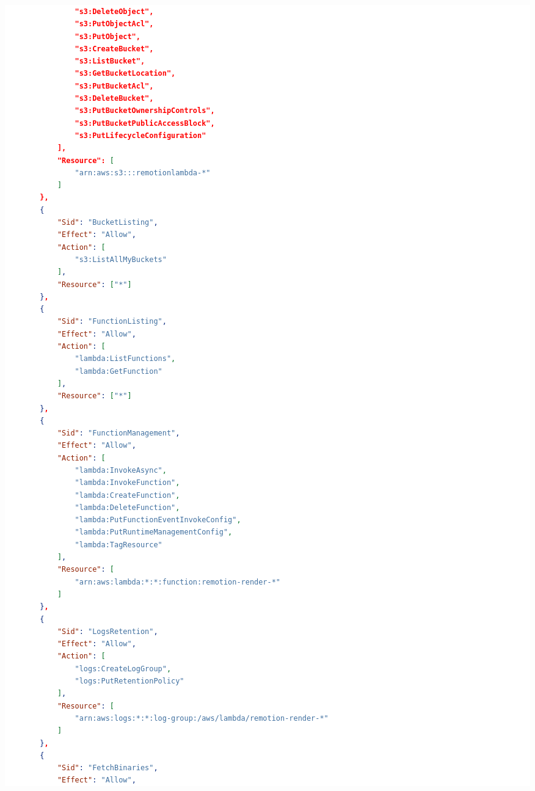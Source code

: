 ```json
                "s3:DeleteObject",
                "s3:PutObjectAcl",
                "s3:PutObject",
                "s3:CreateBucket",
                "s3:ListBucket",
                "s3:GetBucketLocation",
                "s3:PutBucketAcl",
                "s3:DeleteBucket",
                "s3:PutBucketOwnershipControls",
                "s3:PutBucketPublicAccessBlock",
                "s3:PutLifecycleConfiguration"
            ],
            "Resource": [
                "arn:aws:s3:::remotionlambda-*"
            ]
        },
        {
            "Sid": "BucketListing",
            "Effect": "Allow",
            "Action": [
                "s3:ListAllMyBuckets"
            ],
            "Resource": ["*"]
        },
        {
            "Sid": "FunctionListing",
            "Effect": "Allow",
            "Action": [
                "lambda:ListFunctions",
                "lambda:GetFunction"
            ],
            "Resource": ["*"]
        },
        {
            "Sid": "FunctionManagement",
            "Effect": "Allow",
            "Action": [
                "lambda:InvokeAsync",
                "lambda:InvokeFunction",
                "lambda:CreateFunction",
                "lambda:DeleteFunction",
                "lambda:PutFunctionEventInvokeConfig",
                "lambda:PutRuntimeManagementConfig",
                "lambda:TagResource"
            ],
            "Resource": [
                "arn:aws:lambda:*:*:function:remotion-render-*"
            ]
        },
        {
            "Sid": "LogsRetention",
            "Effect": "Allow",
            "Action": [
                "logs:CreateLogGroup",
                "logs:PutRetentionPolicy"
            ],
            "Resource": [
                "arn:aws:logs:*:*:log-group:/aws/lambda/remotion-render-*"
            ]
        },
        {
            "Sid": "FetchBinaries",
            "Effect": "Allow",
```